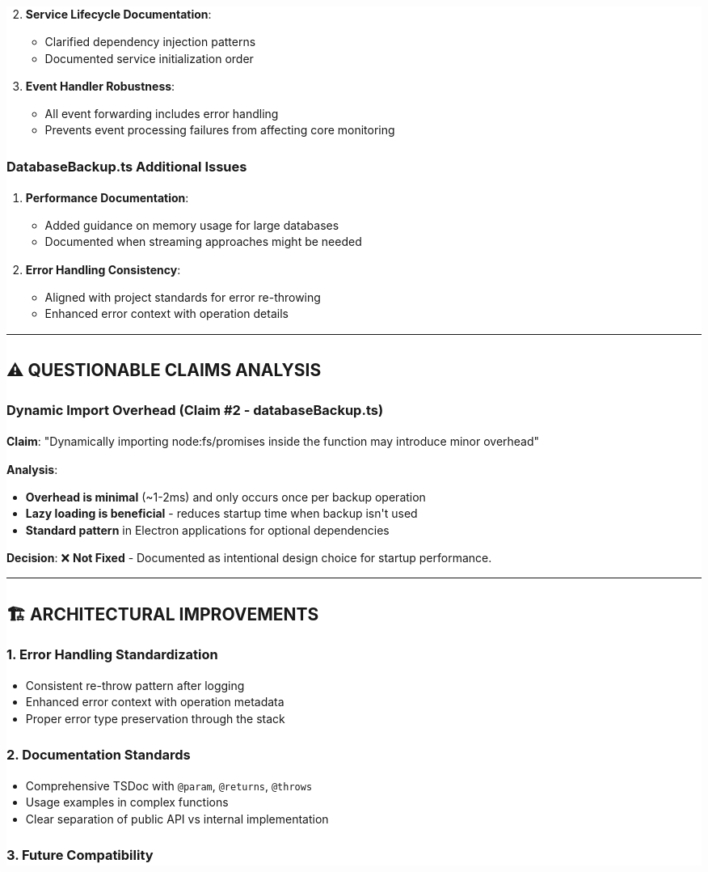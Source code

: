 2. **Service Lifecycle Documentation**:

   - Clarified dependency injection patterns
   - Documented service initialization order

3. **Event Handler Robustness**:
   - All event forwarding includes error handling
   - Prevents event processing failures from affecting core monitoring

### **DatabaseBackup.ts Additional Issues**

1. **Performance Documentation**:

   - Added guidance on memory usage for large databases
   - Documented when streaming approaches might be needed

2. **Error Handling Consistency**:
   - Aligned with project standards for error re-throwing
   - Enhanced error context with operation details

---

## ⚠️ **QUESTIONABLE CLAIMS ANALYSIS**

### **Dynamic Import Overhead (Claim #2 - databaseBackup.ts)**

**Claim**: "Dynamically importing node:fs/promises inside the function may introduce minor overhead"

**Analysis**:

- **Overhead is minimal** (~1-2ms) and only occurs once per backup operation
- **Lazy loading is beneficial** - reduces startup time when backup isn't used
- **Standard pattern** in Electron applications for optional dependencies

**Decision**: ❌ **Not Fixed** - Documented as intentional design choice for startup performance.

---

## 🏗️ **ARCHITECTURAL IMPROVEMENTS**

### **1. Error Handling Standardization**

- Consistent re-throw pattern after logging
- Enhanced error context with operation metadata
- Proper error type preservation through the stack

### **2. Documentation Standards**

- Comprehensive TSDoc with `@param`, `@returns`, `@throws`
- Usage examples in complex functions
- Clear separation of public API vs internal implementation

### **3. Future Compatibility**
